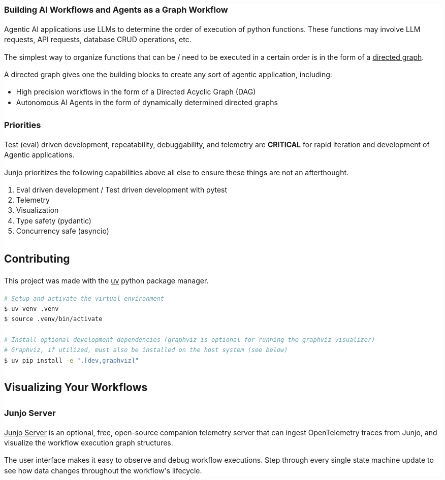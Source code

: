### Building AI Workflows and Agents as a Graph Workflow

Agentic AI applications use LLMs to determine the order of execution of python functions. These functions may involve LLM requests, API requests, database CRUD operations, etc.

The simplest way to organize functions that can be / need to be executed in a certain order is in the form of a [directed graph](https://en.wikipedia.org/wiki/Directed_graph).

A directed graph gives one the building blocks to create any sort of agentic application, including:

- High precision workflows in the form of a Directed Acyclic Graph (DAG)
- Autonomous AI Agents in the form of dynamically determined directed graphs

### Priorities

Test (eval) driven development, repeatability, debuggability, and telemetry are **CRITICAL** for rapid iteration and development of Agentic applications.

Junjo prioritizes the following capabilities above all else to ensure these things are not an afterthought. 

1. Eval driven development / Test driven development with pytest
1. Telemetry
1. Visualization
1. Type safety (pydantic)
1. Concurrency safe (asyncio)


## Contributing

This project was made with the [uv](https://github.com/astral-sh/uv) python package manager.

```bash
# Setup and activate the virtual environment
$ uv venv .venv
$ source .venv/bin/activate

# Install optional development dependencies (graphviz is optional for running the graphviz visualizer)
# Graphviz, if utilized, must also be installed on the host system (see below)
$ uv pip install -e ".[dev,graphviz]"
```

## Visualizing Your Workflows

### Junjo Server

[Junjo Server](https://github.com/mdrideout/junjo-server) is an optional, free, open-source companion telemetry server that can ingest OpenTelemetry traces from Junjo, and visualize the workflow execution graph structures.

The user interface makes it easy to observe and debug workflow executions. Step through every single state machine update to see how data changes throughout the workflow's lifecycle. 

